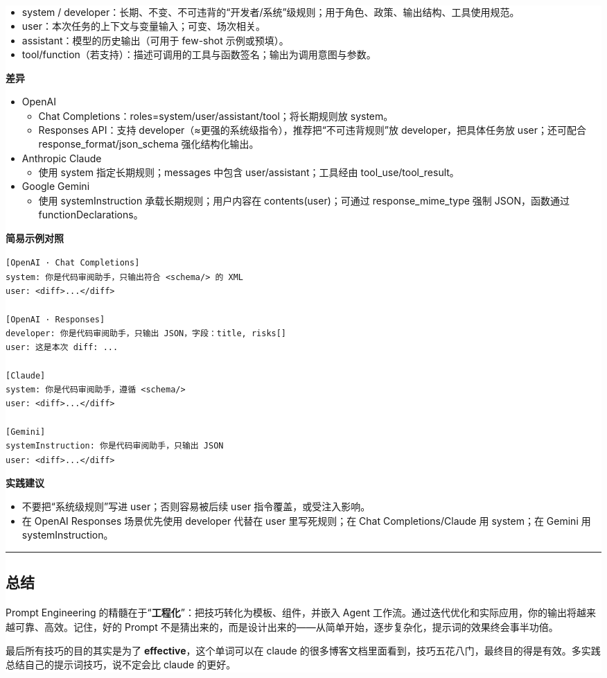 - system / developer：长期、不变、不可违背的“开发者/系统”级规则；用于角色、政策、输出结构、工具使用规范。
- user：本次任务的上下文与变量输入；可变、场次相关。
- assistant：模型的历史输出（可用于 few-shot 示例或预填）。
- tool/function（若支持）：描述可调用的工具与函数签名；输出为调用意图与参数。

**差异**

- OpenAI
  - Chat Completions：roles=system/user/assistant/tool；将长期规则放 system。
  - Responses API：支持 developer（≈更强的系统级指令），推荐把“不可违背规则”放 developer，把具体任务放 user；还可配合 response_format/json_schema 强化结构化输出。
- Anthropic Claude
  - 使用 system 指定长期规则；messages 中包含 user/assistant；工具经由 tool_use/tool_result。
- Google Gemini
  - 使用 systemInstruction 承载长期规则；用户内容在 contents(user)；可通过 response_mime_type 强制 JSON，函数通过 functionDeclarations。

**简易示例对照**

```text
[OpenAI · Chat Completions]
system: 你是代码审阅助手，只输出符合 <schema/> 的 XML
user: <diff>...</diff>

[OpenAI · Responses]
developer: 你是代码审阅助手，只输出 JSON，字段：title, risks[]
user: 这是本次 diff: ...

[Claude]
system: 你是代码审阅助手，遵循 <schema/>
user: <diff>...</diff>

[Gemini]
systemInstruction: 你是代码审阅助手，只输出 JSON
user: <diff>...</diff>
```

**实践建议**

- 不要把“系统级规则”写进 user；否则容易被后续 user 指令覆盖，或受注入影响。
- 在 OpenAI Responses 场景优先使用 developer 代替在 user 里写死规则；在 Chat Completions/Claude 用 system；在 Gemini 用 systemInstruction。

---

## 总结

Prompt Engineering 的精髓在于“**工程化**”：把技巧转化为模板、组件，并嵌入 Agent 工作流。通过迭代优化和实际应用，你的输出将越来越可靠、高效。记住，好的 Prompt 不是猜出来的，而是设计出来的——从简单开始，逐步复杂化，提示词的效果终会事半功倍。

最后所有技巧的目的其实是为了 **effective**，这个单词可以在 claude 的很多博客文档里面看到，技巧五花八门，最终目的得是有效。多实践总结自己的提示词技巧，说不定会比 claude 的更好。
